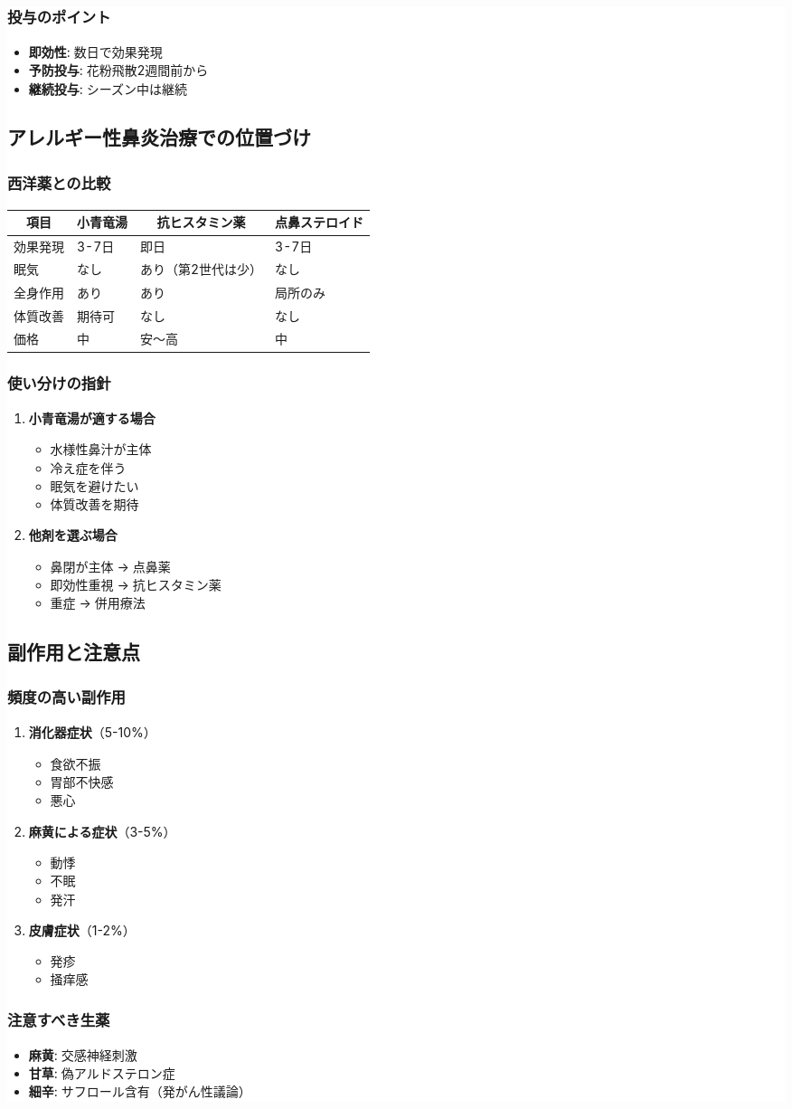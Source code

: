 ### 投与のポイント
- **即効性**: 数日で効果発現
- **予防投与**: 花粉飛散2週間前から
- **継続投与**: シーズン中は継続

## アレルギー性鼻炎治療での位置づけ

### 西洋薬との比較
| 項目 | 小青竜湯 | 抗ヒスタミン薬 | 点鼻ステロイド |
|------|----------|----------------|----------------|
| 効果発現 | 3-7日 | 即日 | 3-7日 |
| 眠気 | なし | あり（第2世代は少） | なし |
| 全身作用 | あり | あり | 局所のみ |
| 体質改善 | 期待可 | なし | なし |
| 価格 | 中 | 安〜高 | 中 |

### 使い分けの指針
1. **小青竜湯が適する場合**
   - 水様性鼻汁が主体
   - 冷え症を伴う
   - 眠気を避けたい
   - 体質改善を期待

2. **他剤を選ぶ場合**
   - 鼻閉が主体 → 点鼻薬
   - 即効性重視 → 抗ヒスタミン薬
   - 重症 → 併用療法

## 副作用と注意点

### 頻度の高い副作用
1. **消化器症状**（5-10%）
   - 食欲不振
   - 胃部不快感
   - 悪心

2. **麻黄による症状**（3-5%）
   - 動悸
   - 不眠
   - 発汗

3. **皮膚症状**（1-2%）
   - 発疹
   - 掻痒感

### 注意すべき生薬
- **麻黄**: 交感神経刺激
- **甘草**: 偽アルドステロン症
- **細辛**: サフロール含有（発がん性議論）
